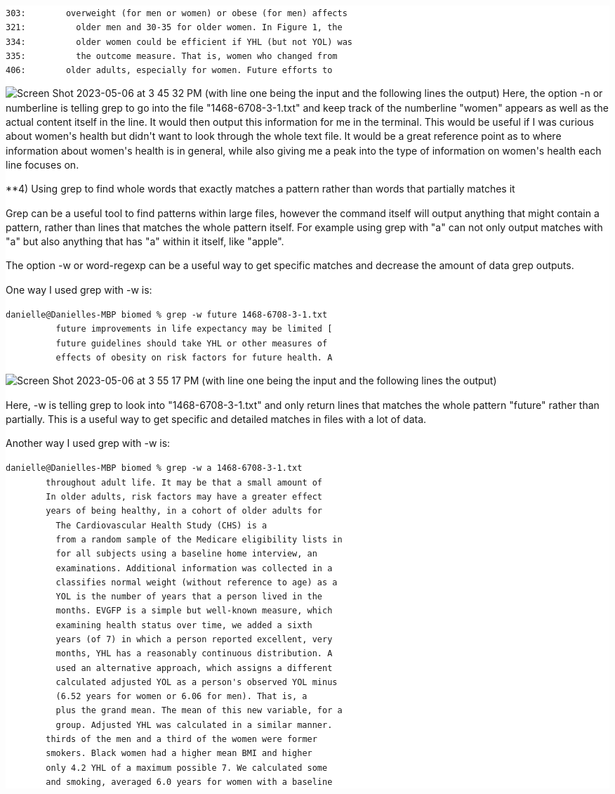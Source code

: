 ```
303:        overweight (for men or women) or obese (for men) affects
321:          older men and 30-35 for older women. In Figure 1, the
334:          older women could be efficient if YHL (but not YOL) was
335:          the outcome measure. That is, women who changed from
406:        older adults, especially for women. Future efforts to
```
<img width="549" alt="Screen Shot 2023-05-06 at 3 45 32 PM" src="https://user-images.githubusercontent.com/130107069/236649294-04a272d5-03ac-4fc2-aa4b-0aeb526a9e79.png">
(with line one being the input and the following lines the output) 
Here, the option -n or numberline is telling grep to go into the file "1468-6708-3-1.txt" and keep track of the numberline "women" appears as well as the actual content itself in the line. It would then output this information for me in the terminal. This would be useful if I was curious about women's health but didn't want to look through the whole text file. It would be a great reference point as to where information about women's health is in general, while also giving me a peak into the type of information on women's health each line focuses on. 

**4) Using grep to find whole words that exactly matches a pattern rather than words that partially matches it

Grep can be a useful tool to find patterns within large files, however the command itself will output anything that might contain a pattern, rather than lines that matches the whole pattern itself. For example using grep with "a" can not only output matches with "a" but also anything that has "a" within it itself, like "apple". 

The option -w or word-regexp can be a useful way to get specific matches and decrease the amount of data grep outputs. 

One way I used grep with -w is:
```
danielle@Danielles-MBP biomed % grep -w future 1468-6708-3-1.txt
          future improvements in life expectancy may be limited [
          future guidelines should take YHL or other measures of
          effects of obesity on risk factors for future health. A
```
<img width="434" alt="Screen Shot 2023-05-06 at 3 55 17 PM" src="https://user-images.githubusercontent.com/130107069/236649499-034e917e-d78c-4521-a995-f41f55864845.png">
(with line one being the input and the following lines the output)

Here, -w is telling grep to look into "1468-6708-3-1.txt" and only return lines that matches the whole pattern "future" rather than partially. This is a useful way to get specific and detailed matches in files with a lot of data. 

Another way I used grep with -w is:
```
danielle@Danielles-MBP biomed % grep -w a 1468-6708-3-1.txt
        throughout adult life. It may be that a small amount of
        In older adults, risk factors may have a greater effect
        years of being healthy, in a cohort of older adults for
          The Cardiovascular Health Study (CHS) is a
          from a random sample of the Medicare eligibility lists in
          for all subjects using a baseline home interview, an
          examinations. Additional information was collected in a
          classifies normal weight (without reference to age) as a
          YOL is the number of years that a person lived in the
          months. EVGFP is a simple but well-known measure, which
          examining health status over time, we added a sixth
          years (of 7) in which a person reported excellent, very
          months, YHL has a reasonably continuous distribution. A
          used an alternative approach, which assigns a different
          calculated adjusted YOL as a person's observed YOL minus
          (6.52 years for women or 6.06 for men). That is, a
          plus the grand mean. The mean of this new variable, for a
          group. Adjusted YHL was calculated in a similar manner.
        thirds of the men and a third of the women were former
        smokers. Black women had a higher mean BMI and higher
        only 4.2 YHL of a maximum possible 7. We calculated some
        and smoking, averaged 6.0 years for women with a baseline
```